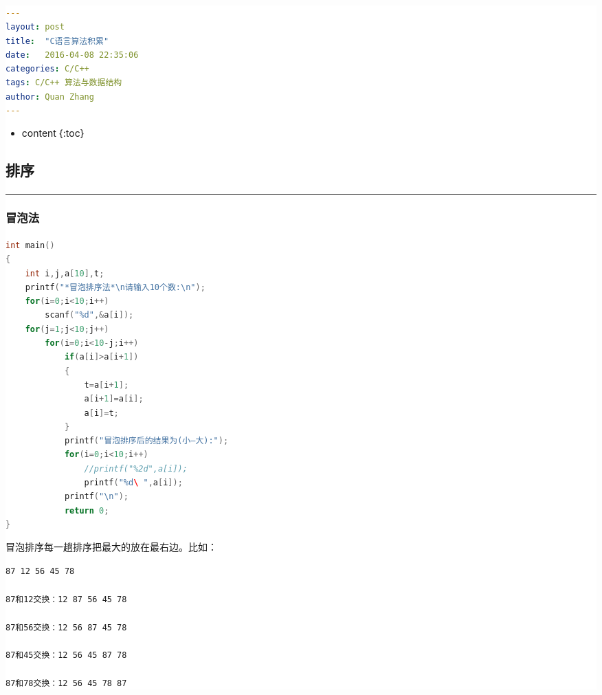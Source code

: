 ```yaml
---
layout: post
title:  "C语言算法积累"
date:   2016-04-08 22:35:06  
categories: C/C++
tags: C/C++ 算法与数据结构
author: Quan Zhang
---
```


* content
{:toc}

## 排序
---

### 冒泡法

```c++
int main()
{
	int i,j,a[10],t;
	printf("*冒泡排序法*\n请输入10个数:\n");
	for(i=0;i<10;i++)
		scanf("%d",&a[i]);
	for(j=1;j<10;j++)
		for(i=0;i<10-j;i++)
			if(a[i]>a[i+1])
			{
				t=a[i+1];
				a[i+1]=a[i];
				a[i]=t;
			}
			printf("冒泡排序后的结果为(小—大):");
			for(i=0;i<10;i++)
				//printf("%2d",a[i]);
				printf("%d\ ",a[i]);
			printf("\n");
			return 0;
}
```

冒泡排序每一趟排序把最大的放在最右边。比如：
	
	87 12 56 45 78
	
	87和12交换：12 87 56 45 78
	
	87和56交换：12 56 87 45 78
	
	87和45交换：12 56 45 87 78
	
	87和78交换：12 56 45 78 87
	